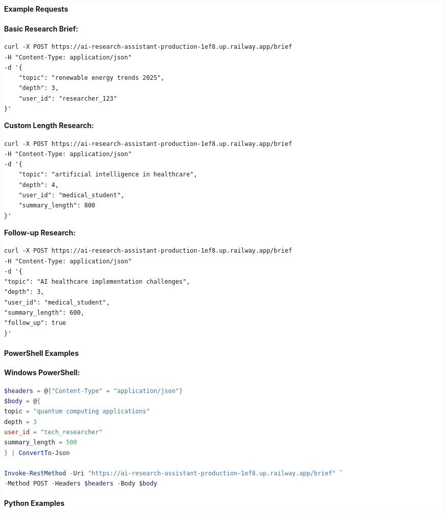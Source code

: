 #### Example Requests

**Basic Research Brief:**
```
curl -X POST https://ai-research-assistant-production-1ef8.up.railway.app/brief
-H "Content-Type: application/json"
-d '{
    "topic": "renewable energy trends 2025",
    "depth": 3,
    "user_id": "researcher_123"
}'
```

**Custom Length Research:**
```
curl -X POST https://ai-research-assistant-production-1ef8.up.railway.app/brief
-H "Content-Type: application/json"
-d '{
    "topic": "artificial intelligence in healthcare",
    "depth": 4,
    "user_id": "medical_student",
    "summary_length": 800
}'
```

**Follow-up Research:**
```
curl -X POST https://ai-research-assistant-production-1ef8.up.railway.app/brief
-H "Content-Type: application/json"
-d '{
"topic": "AI healthcare implementation challenges",
"depth": 3,
"user_id": "medical_student",
"summary_length": 600,
"follow_up": true
}'
```

#### PowerShell Examples

**Windows PowerShell:**
```powershell
$headers = @{"Content-Type" = "application/json"}
$body = @{
topic = "quantum computing applications"
depth = 3
user_id = "tech_researcher"
summary_length = 500
} | ConvertTo-Json

Invoke-RestMethod -Uri "https://ai-research-assistant-production-1ef8.up.railway.app/brief" `
-Method POST -Headers $headers -Body $body
```

#### Python Examples
